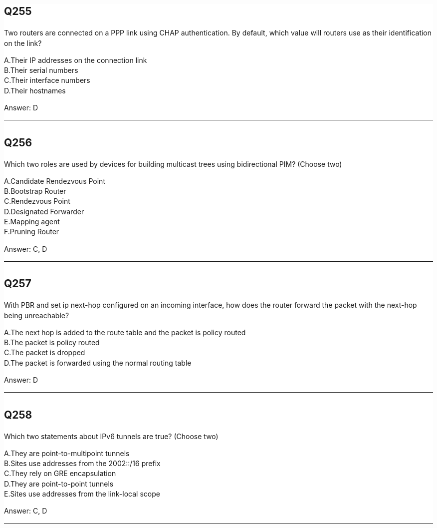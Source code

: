 
## Q255
Two routers are connected on a PPP link using CHAP authentication. By default, which value will routers use as their identification on the link? 
  
A.Their IP addresses on the connection link   
B.Their serial numbers   
C.Their interface numbers   
D.Their hostnames  

Answer:  D

---

## Q256
Which two roles are used by devices for building multicast trees using bidirectional PIM? (Choose two)
  
A.Candidate Rendezvous Point  
B.Bootstrap Router   
C.Rendezvous Point   
D.Designated Forwarder   
E.Mapping agent   
F.Pruning Router  

Answer:  C, D 

---

## Q257
With PBR and set ip next-hop configured on an incoming interface, how does the router forward the packet with the next-hop being unreachable? 
  
A.The next hop is added to the route table and the packet is policy routed   
B.The packet is policy routed   
C.The packet is dropped   
D.The packet is forwarded using the normal routing table

Answer:  D 

---

## Q258
Which two statements about IPv6 tunnels are true? (Choose two)
  
A.They are point-to-multipoint tunnels  
B.Sites use addresses from the 2002::/16 prefix   
C.They rely on GRE encapsulation   
D.They are point-to-point tunnels   
E.Sites use addresses from the link-local scope

Answer:  C, D 

---